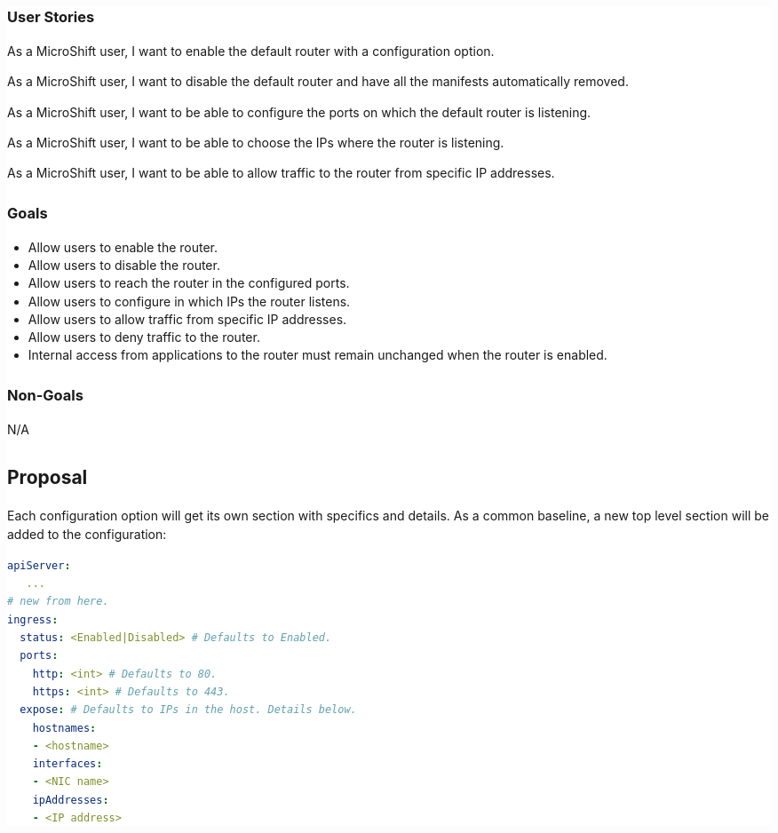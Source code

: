 ### User Stories
As a MicroShift user, I want to enable the default router with a configuration
option.

As a MicroShift user, I want to disable the default router and have all the
manifests automatically removed.

As a MicroShift user, I want to be able to configure the ports on which the
default router is listening.

As a MicroShift user, I want to be able to choose the IPs where the router is
listening.

As a MicroShift user, I want to be able to allow traffic to the router from
specific IP addresses.

### Goals
* Allow users to enable the router.
* Allow users to disable the router.
* Allow users to reach the router in the configured ports.
* Allow users to configure in which IPs the router listens.
* Allow users to allow traffic from specific IP addresses.
* Allow users to deny traffic to the router.
* Internal access from applications to the router must remain unchanged when
  the router is enabled.

### Non-Goals
N/A

## Proposal
Each configuration option will get its own section with specifics and
details.
As a common baseline, a new top level section will be added to the
configuration:
```yaml
apiServer:
   ...
# new from here.
ingress:
  status: <Enabled|Disabled> # Defaults to Enabled.
  ports:
    http: <int> # Defaults to 80.
    https: <int> # Defaults to 443.
  expose: # Defaults to IPs in the host. Details below.
    hostnames:
    - <hostname>
    interfaces:
    - <NIC name>
    ipAddresses:
    - <IP address>
```
